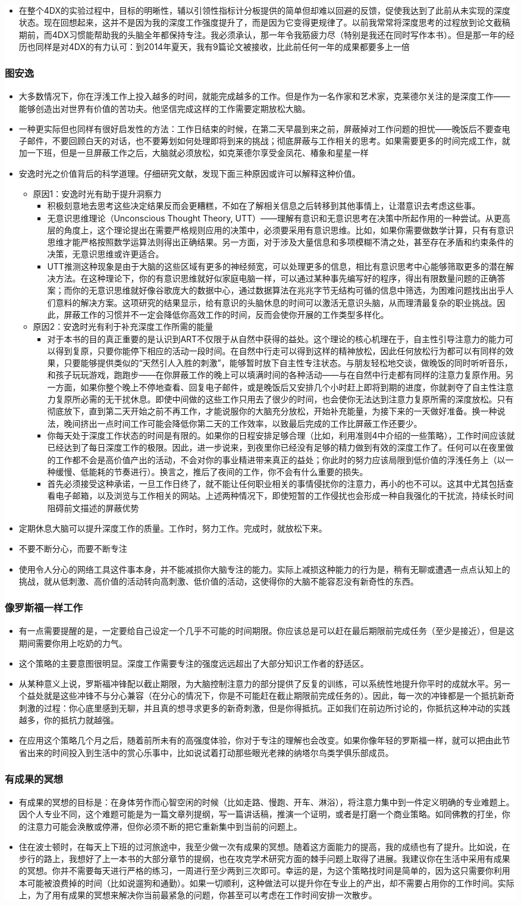 + 在整个4DX的实验过程中，目标的明晰性，辅以引领性指标计分板提供的简单但却难以回避的反馈，促使我达到了此前从未实现的深度状态。现在回想起来，这并不是因为我的深度工作强度提升了，而是因为它变得更规律了。以前我常常将深度思考的过程放到论文截稿期前，而4DX习惯能帮助我的头脑全年都保持专注。我必须承认，那一年令我筋疲力尽（特别是我还在同时写作本书）。但是那一年的经历也同样是对4DX的有力认可：到2014年夏天，我有9篇论文被接收，比此前任何一年的成果都要多上一倍

### 图安逸

+ 大多数情况下，你在浮浅工作上投入越多的时间，就能完成越多的工作。但是作为一名作家和艺术家，克莱德尔关注的是深度工作——能够创造出对世界有价值的苦功夫。他坚信完成这样的工作需要定期放松大脑。

+ 一种更实际但也同样有很好启发性的方法：工作日结束的时候，在第二天早晨到来之前，屏蔽掉对工作问题的担忧——晚饭后不要查电子邮件，不要回顾白天的对话，也不要筹划如何处理即将到来的挑战；彻底屏蔽与工作相关的思考。如果需要更多的时间完成工作，就加一下班，但是一旦屏蔽工作之后，大脑就必须放松，如克莱德尔享受金凤花、椿象和星星一样

+ 安逸时光之价值背后的科学道理。仔细研究文献，发现下面三种原因或许可以解释这种价值。
	- 原因1：安逸时光有助于提升洞察力
		- 积极刻意地去思考这些决定结果反而会更糟糕，不如在了解相关信息之后转移到其他事情上，让潜意识去考虑这些事。
		- 无意识思维理论（Unconscious Thought Theory, UTT）——理解有意识和无意识思考在决策中所起作用的一种尝试。从更高层的角度上，这个理论提出在需要严格规则应用的决策中，必须要采用有意识思维。比如，如果你需要做数学计算，只有有意识思维才能严格按照数学运算法则得出正确结果。另一方面，对于涉及大量信息和多项模糊不清之处，甚至存在矛盾和约束条件的决策，无意识思维或许更适合。
		- UTT推测这种现象是由于大脑的这些区域有更多的神经频宽，可以处理更多的信息，相比有意识思考中心能够筛取更多的潜在解决方法。在这种理论下，你的有意识思维就好似家庭电脑一样，可以通过某种事先编写好的程序，得出有限数量问题的正确答案；而你的无意识思维就好像谷歌庞大的数据中心，通过数据算法在兆兆字节无结构可循的信息中筛选，为困难问题找出出乎人们意料的解决方案。这项研究的结果显示，给有意识的头脑休息的时间可以激活无意识头脑，从而理清最复杂的职业挑战。因此，屏蔽工作的习惯并不一定会降低你高效工作的时间，反而会使你开展的工作类型多样化。
	- 原因2：安逸时光有利于补充深度工作所需的能量
		- 对于本书的目的真正重要的是认识到ART不仅限于从自然中获得的益处。这个理论的核心机理在于，自主性引导注意力的能力可以得到复原，只要你能停下相应的活动一段时间。在自然中行走可以得到这样的精神放松，因此任何放松行为都可以有同样的效果，只要能够提供类似的“天然引人入胜的刺激”，能够暂时放下自主性专注状态。与朋友轻松地交谈，做晚饭的同时听听音乐，和孩子玩玩游戏，跑跑步——在你屏蔽工作的晚上可以填满时间的各种活动——与在自然中行走都有同样的注意力复原作用。另一方面，如果你整个晚上不停地查看、回复电子邮件，或是晚饭后又安排几个小时赶上即将到期的进度，你就剥夺了自主性注意力复原所必需的无干扰休息。即使中间做的这些工作只用去了很少的时间，也会使你无法达到注意力复原所需的深度放松。只有彻底放下，直到第二天开始之前不再工作，才能说服你的大脑充分放松，开始补充能量，为接下来的一天做好准备。换一种说法，晚间挤出一点时间工作可能会降低你第二天的工作效率，以致最后完成的工作比屏蔽工作还要少。
		- 你每天处于深度工作状态的时间是有限的。如果你的日程安排足够合理（比如，利用准则4中介绍的一些策略），工作时间应该就已经达到了每日深度工作的极限。因此，进一步说来，到夜里你已经没有足够的精力做到有效的深度工作了。任何可以在夜里做的工作都不会是高价值产出的活动，不会对你的事业精进带来真正的益处；你此时的努力应该局限到低价值的浮浅任务上（以一种缓慢、低能耗的节奏进行）。换言之，推后了夜间的工作，你不会有什么重要的损失。
		- 首先必须接受这种承诺，一旦工作日终了，就不能让任何职业相关的事情侵扰你的注意力，再小的也不可以。这其中尤其包括查看电子邮箱，以及浏览与工作相关的网站。上述两种情况下，即使短暂的工作侵扰也会形成一种自我强化的干扰流，持续长时间阻碍前文描述的屏蔽优势

+ 定期休息大脑可以提升深度工作的质量。工作时，努力工作。完成时，就放松下来。

+ 不要不断分心，而要不断专注

+ 使用令人分心的网络工具这件事本身，并不能减损你大脑专注的能力。实际上减损这种能力的行为是，稍有无聊或遭遇一点点认知上的挑战，就从低刺激、高价值的活动转向高刺激、低价值的活动，这使得你的大脑不能容忍没有新奇性的东西。

### 像罗斯福一样工作

+ 有一点需要提醒的是，一定要给自己设定一个几乎不可能的时间期限。你应该总是可以赶在最后期限前完成任务（至少是接近），但是这期间需要你用上吃奶的力气。

+ 这个策略的主要意图很明显。深度工作需要专注的强度远远超出了大部分知识工作者的舒适区。

+ 从某种意义上说，罗斯福冲锋配以截止期限，为大脑控制注意力的部分提供了反复的训练，可以系统性地提升你平时的成就水平。另一个益处就是这些冲锋不与分心兼容（在分心的情况下，你是不可能赶在截止期限前完成任务的）。因此，每一次的冲锋都是一个抵抗新奇刺激的过程：你心底里感到无聊，并且真的想寻求更多的新奇刺激，但是你得抵抗。正如我们在前边所讨论的，你抵抗这种冲动的实践越多，你的抵抗力就越强。

+ 在应用这个策略几个月之后，随着前所未有的高强度体验，你对于专注的理解也会改变。如果你像年轻的罗斯福一样，就可以把由此节省出来的时间投入到生活中的赏心乐事中，比如说试着打动那些眼光老辣的纳塔尔鸟类学俱乐部成员。

### 有成果的冥想

+ 有成果的冥想的目标是：在身体劳作而心智空闲的时候（比如走路、慢跑、开车、淋浴），将注意力集中到一件定义明确的专业难题上。因个人专业不同，这个难题可能是为一篇文章列提纲，写一篇讲话稿，推演一个证明，或者是打磨一个商业策略。如同佛教的打坐，你的注意力可能会涣散或停滞，但你必须不断的把它重新集中到当前的问题上。

+ 住在波士顿时，在每天上下班的过河旅途中，我至少做一次有成果的冥想。随着这方面能力的提高，我的成绩也有了提升。比如说，在步行的路上，我想好了上一本书的大部分章节的提纲，也在攻克学术研究方面的棘手问题上取得了进展。我建议你在生活中采用有成果的冥想。你并不需要每天进行严格的练习，一周进行至少两到三次即可。幸运的是，为这个策略找时间是简单的，因为这只需要你利用本可能被浪费掉的时间（比如说遛狗和通勤）。如果一切顺利，这种做法可以提升你在专业上的产出，却不需要占用你的工作时间。实际上，为了用有成果的冥想来解决你当前最紧急的问题，你甚至可以考虑在工作时间安排一次散步。
